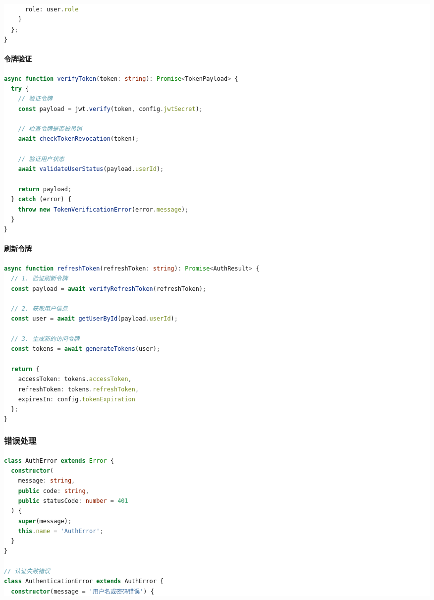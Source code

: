 ```typescript
      role: user.role
    }
  };
}
```

#### 令牌验证

```typescript
async function verifyToken(token: string): Promise<TokenPayload> {
  try {
    // 验证令牌
    const payload = jwt.verify(token, config.jwtSecret);
    
    // 检查令牌是否被吊销
    await checkTokenRevocation(token);
    
    // 验证用户状态
    await validateUserStatus(payload.userId);
    
    return payload;
  } catch (error) {
    throw new TokenVerificationError(error.message);
  }
}
```

#### 刷新令牌

```typescript
async function refreshToken(refreshToken: string): Promise<AuthResult> {
  // 1. 验证刷新令牌
  const payload = await verifyRefreshToken(refreshToken);
  
  // 2. 获取用户信息
  const user = await getUserById(payload.userId);
  
  // 3. 生成新的访问令牌
  const tokens = await generateTokens(user);
  
  return {
    accessToken: tokens.accessToken,
    refreshToken: tokens.refreshToken,
    expiresIn: config.tokenExpiration
  };
}
```

### 错误处理

```typescript
class AuthError extends Error {
  constructor(
    message: string,
    public code: string,
    public statusCode: number = 401
  ) {
    super(message);
    this.name = 'AuthError';
  }
}

// 认证失败错误
class AuthenticationError extends AuthError {
  constructor(message = '用户名或密码错误') {
```